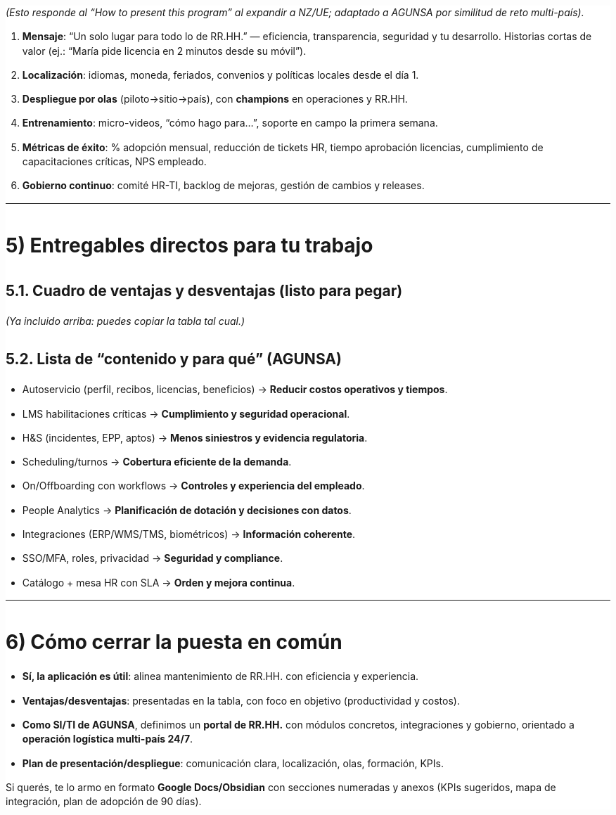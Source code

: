 _(Esto responde al “How to present this program” al expandir a NZ/UE; adaptado a AGUNSA por similitud de reto multi-país)._

1. **Mensaje**: “Un solo lugar para todo lo de RR.HH.” — eficiencia, transparencia, seguridad y tu desarrollo. Historias cortas de valor (ej.: “María pide licencia en 2 minutos desde su móvil”).
    
2. **Localización**: idiomas, moneda, feriados, convenios y políticas locales desde el día 1.
    
3. **Despliegue por olas** (piloto→sitio→país), con **champions** en operaciones y RR.HH.
    
4. **Entrenamiento**: micro-videos, “cómo hago para…”, soporte en campo la primera semana.
    
5. **Métricas de éxito**: % adopción mensual, reducción de tickets HR, tiempo aprobación licencias, cumplimiento de capacitaciones críticas, NPS empleado.
    
6. **Gobierno continuo**: comité HR-TI, backlog de mejoras, gestión de cambios y releases.
    

---

# 5) Entregables directos para tu trabajo

## 5.1. Cuadro de ventajas y desventajas (listo para pegar)

_(Ya incluido arriba: puedes copiar la tabla tal cual.)_

## 5.2. Lista de “contenido y para qué” (AGUNSA)

- Autoservicio (perfil, recibos, licencias, beneficios) → **Reducir costos operativos y tiempos**.
    
- LMS habilitaciones críticas → **Cumplimiento y seguridad operacional**.
    
- H&S (incidentes, EPP, aptos) → **Menos siniestros y evidencia regulatoria**.
    
- Scheduling/turnos → **Cobertura eficiente de la demanda**.
    
- On/Offboarding con workflows → **Controles y experiencia del empleado**.
    
- People Analytics → **Planificación de dotación y decisiones con datos**.
    
- Integraciones (ERP/WMS/TMS, biométricos) → **Información coherente**.
    
- SSO/MFA, roles, privacidad → **Seguridad y compliance**.
    
- Catálogo + mesa HR con SLA → **Orden y mejora continua**.
    

---

# 6) Cómo cerrar la puesta en común

- **Sí, la aplicación es útil**: alinea mantenimiento de RR.HH. con eficiencia y experiencia.
    
- **Ventajas/desventajas**: presentadas en la tabla, con foco en objetivo (productividad y costos).
    
- **Como SI/TI de AGUNSA**, definimos un **portal de RR.HH.** con módulos concretos, integraciones y gobierno, orientado a **operación logística multi-país 24/7**.
    
- **Plan de presentación/despliegue**: comunicación clara, localización, olas, formación, KPIs.
    

Si querés, te lo armo en formato **Google Docs/Obsidian** con secciones numeradas y anexos (KPIs sugeridos, mapa de integración, plan de adopción de 90 días).